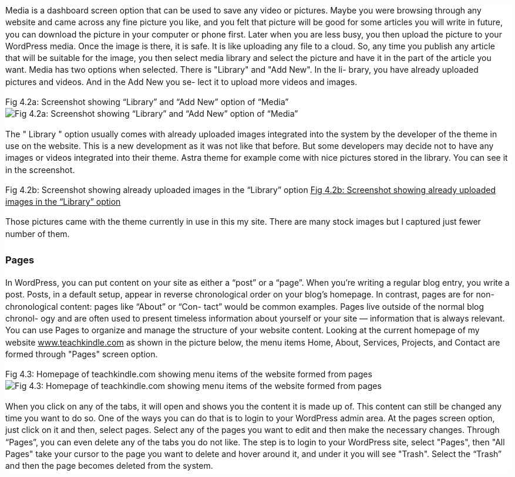 Media is a dashboard screen option that can be used to save any video or pictures. 
Maybe you were browsing through any website and came across any fine picture 
you like, and you felt that picture will be good for some articles you will write in
future, you can download the picture in your computer or phone first. 
Later when you are less busy, you then upload the picture to your WordPress 
media. Once the image is there, it is safe. It is like uploading any file to a cloud. So, 
any time you publish any article that will be suitable for the image, you then select 
media library and select the picture and have it in the part of the article you want. 
Media has two options when selected. There is "Library" and "Add New". In the li- 
brary, you have already uploaded pictures and videos. And in the Add New you se- 
lect it to upload more videos and images. 

Fig 4.2a: Screenshot showing “Library” and “Add New” option of “Media”
![ Fig 4.2a: Screenshot showing “Library” and “Add New” option of “Media” ](fig_4.2a_screenshot_showing_library.webp)

The " Library " option usually comes with already uploaded images integrated into 
the system by the developer of the theme in use on the website. This is a new 
development as it was not like that before. But some developers may decide not to 
have any images or videos integrated into their theme. Astra theme for example 
come with nice pictures stored in the library. You can see it in the screenshot. 

Fig 4.2b: Screenshot showing already uploaded images in the “Library” option 
[ Fig 4.2b: Screenshot showing already uploaded images in the “Library” option ](fig_4.2b_screenshot_showing_already.webp)

Those pictures came with the theme currently in use in this my site. There are 
many stock images but I captured just fewer number of them. 

### Pages 

In WordPress, you can put content on your site as either a “post” or a “page”. 
When you’re writing a regular blog entry, you write a post. Posts, in a default setup, 
appear in reverse chronological order on your blog’s homepage. 
In contrast, pages are for non-chronological content: pages like “About” or “Con- 
tact” would be common examples. Pages live outside of the normal blog chronol- 
ogy and are often used to present timeless information about yourself or your site
— information that is always relevant. You can use Pages to organize and manage 
the structure of your website content. 
Looking at the current homepage of my website www.teachkindle.com as shown in 
the picture below, the menu items Home, About, Services, Projects, and Contact 
are formed through "Pages" screen option. 

Fig 4.3: Homepage of teachkindle.com showing menu items of the website formed from pages 
![ Fig 4.3: Homepage of teachkindle.com showing menu items of the website formed from pages ](fig_4.3_homepage_of_teachkindle.webp)

When you click on any of the tabs, it will open and shows you the content it is 
made up of. This content can still be changed any time you want to do so. One of 
the ways you can do that is to login to your WordPress admin area. At the pages 
screen option, just click on it and then, select pages. Select any of the pages you 
want to edit and then make the necessary changes. 
Through “Pages”, you can even delete any of the tabs you do not like. The step is to 
login to your WordPress site, select "Pages", then "All Pages" take your cursor to 
the page you want to delete and hover around it, and under it you will see "Trash". 
Select the “Trash” and then the page becomes deleted from the system.
